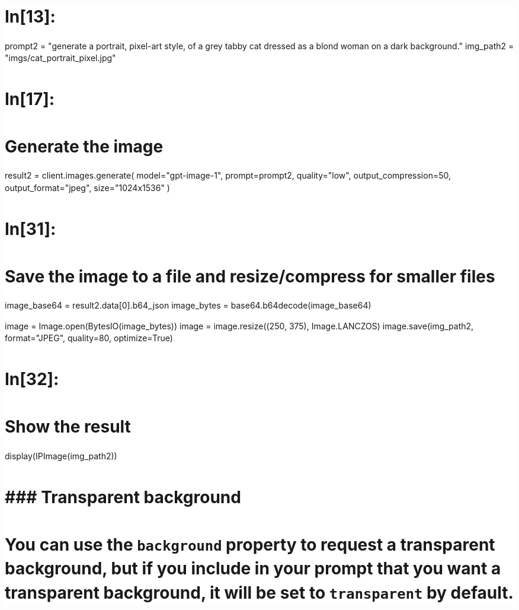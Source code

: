 # In[13]:


prompt2 = "generate a portrait, pixel-art style, of a grey tabby cat dressed as a blond woman on a dark background."
img_path2 = "imgs/cat_portrait_pixel.jpg"


# In[17]:


# Generate the image
result2 = client.images.generate(
    model="gpt-image-1",
    prompt=prompt2,
    quality="low",
    output_compression=50,
    output_format="jpeg",
    size="1024x1536"
)


# In[31]:


# Save the image to a file and resize/compress for smaller files
image_base64 = result2.data[0].b64_json
image_bytes = base64.b64decode(image_base64)

image = Image.open(BytesIO(image_bytes))
image = image.resize((250, 375), Image.LANCZOS)
image.save(img_path2, format="JPEG", quality=80, optimize=True)


# In[32]:


# Show the result
display(IPImage(img_path2))


# ### Transparent background
# 
# You can use the `background` property to request a transparent background, but if you include in your prompt that you want a transparent background, it will be set to `transparent` by default. 
